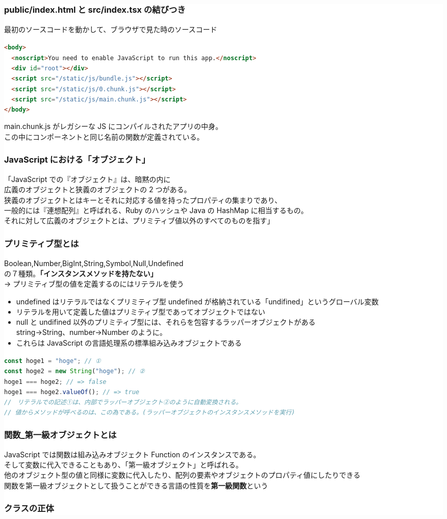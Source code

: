 ### public/index.html と src/index.tsx の結びつき

最初のソースコードを動かして、ブラウザで見た時のソースコード

```html
<body>
  <noscript>You need to enable JavaScript to run this app.</noscript>
  <div id="root"></div>
  <script src="/static/js/bundle.js"></script>
  <script src="/static/js/0.chunk.js"></script>
  <script src="/static/js/main.chunk.js"></script>
</body>
```

main.chunk.js がレガシーな JS にコンパイルされたアプリの中身。<br>
この中にコンポーネントと同じ名前の関数が定義されている。

### JavaScript における「オブジェクト」

「JavaScript での『オブジェクト』は、暗黙の内に<br>
広義のオブジェクトと狭義のオブジェクトの 2 つがある。<br>
狭義のオブジェクトとはキーとそれに対応する値を持ったプロパティの集まりであり、<br>
一般的には『連想配列』と呼ばれる、Ruby のハッシュや Java の HashMap に相当するもの。<br>
それに対して広義のオブジェクトとは、プリミティブ値以外のすべてのものを指す」<br>

### プリミティブ型とは

Boolean,Number,BigInt,String,Symbol,Null,Undefined<br>
の７種類。**「インスタンスメソッドを持たない」**<br>
→ プリミティブ型の値を定義するのにはリテラルを使う<br>

- undefined はリテラルではなくプリミティブ型 undefined が格納されている「undifined」というグローバル変数
- リテラルを用いて定義した値はプリミティブ型であってオブジェクトではない
- null と undifined 以外のプリミティブ型には、それらを包容するラッパーオブジェクトがある<br>
  string→String、number→Number のように。
- これらは JavaScript の言語処理系の標準組み込みオブジェクトである

```javascript
const hoge1 = "hoge"; // ①
const hoge2 = new String("hoge"); // ②
hoge1 === hoge2; // => false
hoge1 === hoge2.valueOf(); // => true
//　リテラルでの記述①は、内部でラッパーオブジェクト②のように自動変換される。
// 値からメソッドが呼べるのは、この為である。(ラッパーオブジェクトのインスタンスメソッドを実行)
```

### 関数\_第一級オブジェクトとは

JavaScript では関数は組み込みオブジェクト Function のインスタンスである。<br>
そして変数に代入できることもあり、「第一級オブジェクト」と呼ばれる。<br>
他のオブジェクト型の値と同様に変数に代入したり、配列の要素やオブジェクトのプロパティ値にしたりできる<br>
関数を第一級オブジェクトとして扱うことができる言語の性質を**第一級関数**という<br>

### クラスの正体
